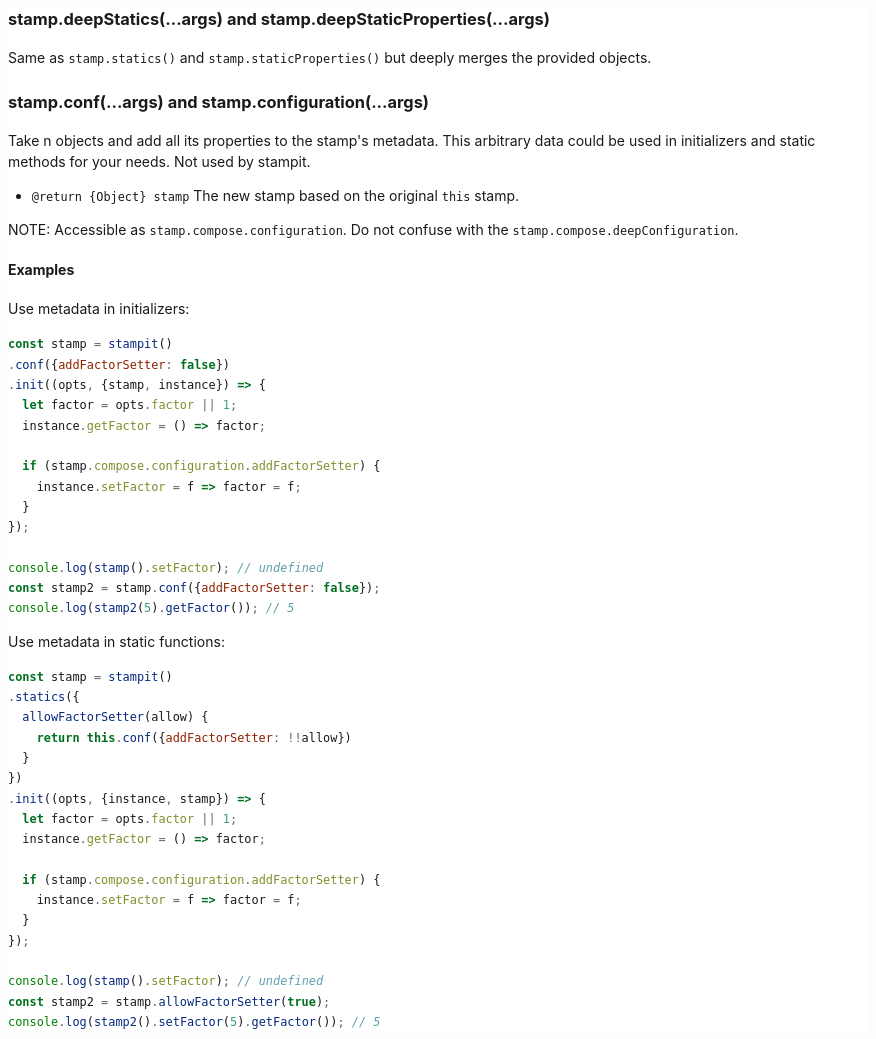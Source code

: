
### stamp.deepStatics(...args) and stamp.deepStaticProperties(...args)

Same as `stamp.statics()` and `stamp.staticProperties()` but deeply merges the
provided objects.


### stamp.conf(...args) and stamp.configuration(...args)

Take n objects and add all its properties to the stamp's metadata. This arbitrary data could be used in initializers and static methods for your needs. Not used by stampit.

* `@return {Object} stamp` The new stamp based on the original `this` stamp.

NOTE: Accessible as `stamp.compose.configuration`. Do not confuse with the `stamp.compose.deepConfiguration`.

#### Examples

Use metadata in initializers:
```js
const stamp = stampit()
.conf({addFactorSetter: false})
.init((opts, {stamp, instance}) => {
  let factor = opts.factor || 1;
  instance.getFactor = () => factor;
  
  if (stamp.compose.configuration.addFactorSetter) {
    instance.setFactor = f => factor = f;    
  }
});

console.log(stamp().setFactor); // undefined
const stamp2 = stamp.conf({addFactorSetter: false}); 
console.log(stamp2(5).getFactor()); // 5
```

Use metadata in static functions:
```js
const stamp = stampit()
.statics({
  allowFactorSetter(allow) {
    return this.conf({addFactorSetter: !!allow})
  }
})
.init((opts, {instance, stamp}) => {
  let factor = opts.factor || 1;
  instance.getFactor = () => factor;
  
  if (stamp.compose.configuration.addFactorSetter) {
    instance.setFactor = f => factor = f;    
  }
});

console.log(stamp().setFactor); // undefined
const stamp2 = stamp.allowFactorSetter(true); 
console.log(stamp2().setFactor(5).getFactor()); // 5
```
